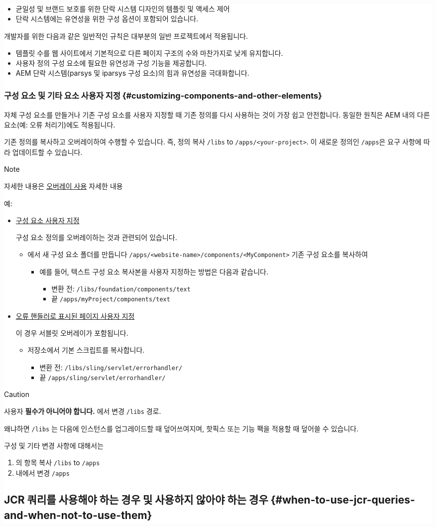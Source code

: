 * 균일성 및 브랜드 보호를 위한 단락 시스템 디자인의 템플릿 및 액세스 제어
* 단락 시스템에는 유연성을 위한 구성 옵션이 포함되어 있습니다.

개발자를 위한 다음과 같은 일반적인 규칙은 대부분의 일반 프로젝트에서 적용됩니다.

* 템플릿 수를 웹 사이트에서 기본적으로 다른 페이지 구조의 수와 마찬가지로 낮게 유지합니다.
* 사용자 정의 구성 요소에 필요한 유연성과 구성 기능을 제공합니다.
* AEM 단락 시스템(parsys 및 iparsys 구성 요소)의 힘과 유연성을 극대화합니다.

### 구성 요소 및 기타 요소 사용자 지정 {#customizing-components-and-other-elements}

자체 구성 요소를 만들거나 기존 구성 요소를 사용자 지정할 때 기존 정의를 다시 사용하는 것이 가장 쉽고 안전합니다. 동일한 원칙은 AEM 내의 다른 요소(예: 오류 처리기)에도 적용됩니다.

기존 정의를 복사하고 오버레이하여 수행할 수 있습니다. 즉, 정의 복사 `/libs` to `/apps/<your-project>`. 이 새로운 정의인 `/apps`은 요구 사항에 따라 업데이트할 수 있습니다.

>[!NOTE]
>
>자세한 내용은 [오버레이 사용](/help/sites-developing/overlays.md) 자세한 내용

예:

* [구성 요소 사용자 지정](/help/sites-developing/components.md)

   구성 요소 정의를 오버레이하는 것과 관련되어 있습니다.

   * 에서 새 구성 요소 폴더를 만듭니다 `/apps/<website-name>/components/<MyComponent>` 기존 구성 요소를 복사하여

      * 예를 들어, 텍스트 구성 요소 복사본을 사용자 지정하는 방법은 다음과 같습니다.

         * 변환 전: `/libs/foundation/components/text`
         * 끝 `/apps/myProject/components/text`

* [오류 핸들러로 표시된 페이지 사용자 지정](/help/sites-developing/customizing-errorhandler-pages.md#how-to-customize-pages-shown-by-the-error-handler)

   이 경우 서블릿 오버레이가 포함됩니다.

   * 저장소에서 기본 스크립트를 복사합니다.

      * 변환 전: `/libs/sling/servlet/errorhandler/`
      * 끝 `/apps/sling/servlet/errorhandler/`

>[!CAUTION]
>
>사용자 **필수가 아니어야 합니다.** 에서 변경 `/libs` 경로.
>
>왜냐하면 `/libs` 는 다음에 인스턴스를 업그레이드할 때 덮어쓰여지며, 핫픽스 또는 기능 팩을 적용할 때 덮어쓸 수 있습니다.
>
>구성 및 기타 변경 사항에 대해서는
>
>1. 의 항목 복사 `/libs` to `/apps`
>1. 내에서 변경 `/apps`


## JCR 쿼리를 사용해야 하는 경우 및 사용하지 않아야 하는 경우 {#when-to-use-jcr-queries-and-when-not-to-use-them}

